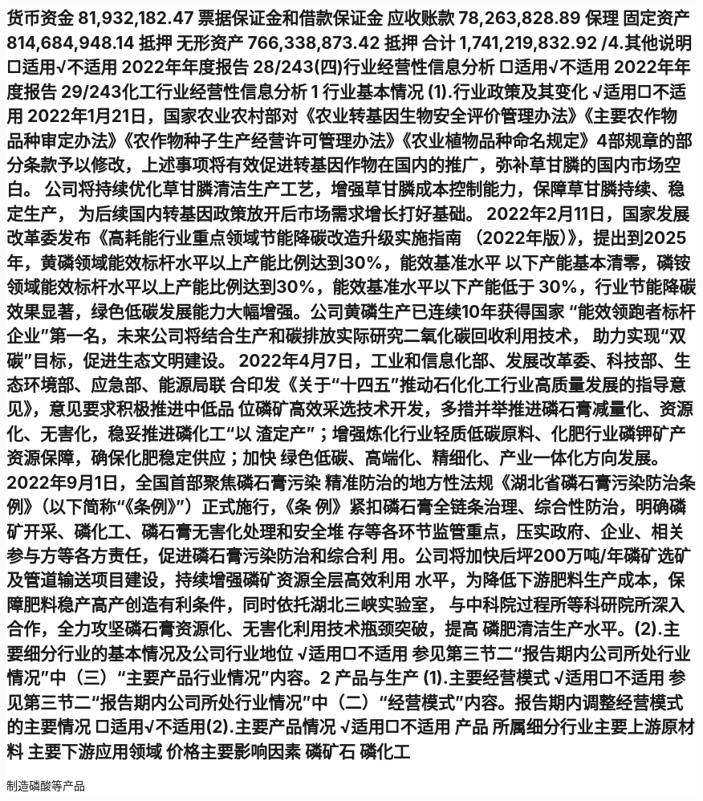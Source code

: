 货币资金
81,932,182.47
票据保证金和借款保证金
应收账款
78,263,828.89
保理
固定资产
814,684,948.14
抵押
无形资产
766,338,873.42
抵押
合计
1,741,219,832.92
/4.其他说明
□适用√不适用
2022年年度报告
28/243(四)行业经营性信息分析
□适用√不适用
2022年年度报告
29/243化工行业经营性信息分析
1
行业基本情况
(1).行业政策及其变化
√适用□不适用
2022年1月21日，国家农业农村部对《农业转基因生物安全评价管理办法》《主要农作物
品种审定办法》《农作物种子生产经营许可管理办法》《农业植物品种命名规定》4部规章的部
分条款予以修改，上述事项将有效促进转基因作物在国内的推广，弥补草甘膦的国内市场空白。
公司将持续优化草甘膦清洁生产工艺，增强草甘膦成本控制能力，保障草甘膦持续、稳定生产，
为后续国内转基因政策放开后市场需求增长打好基础。
2022年2月11日，国家发展改革委发布《高耗能行业重点领域节能降碳改造升级实施指南
（2022年版）》，提出到2025年，黄磷领域能效标杆水平以上产能比例达到30%，能效基准水平
以下产能基本清零，磷铵领域能效标杆水平以上产能比例达到30%，能效基准水平以下产能低于
30%，行业节能降碳效果显著，绿色低碳发展能力大幅增强。公司黄磷生产已连续10年获得国家
“能效领跑者标杆企业”第一名，未来公司将结合生产和碳排放实际研究二氧化碳回收利用技术，
助力实现“双碳”目标，促进生态文明建设。
2022年4月7日，工业和信息化部、发展改革委、科技部、生态环境部、应急部、能源局联
合印发《关于“十四五”推动石化化工行业高质量发展的指导意见》，意见要求积极推进中低品
位磷矿高效采选技术开发，多措并举推进磷石膏减量化、资源化、无害化，稳妥推进磷化工“以
渣定产”；增强炼化行业轻质低碳原料、化肥行业磷钾矿产资源保障，确保化肥稳定供应；加快
绿色低碳、高端化、精细化、产业一体化方向发展。2022年9月1日，全国首部聚焦磷石膏污染
精准防治的地方性法规《湖北省磷石膏污染防治条例》（以下简称“《条例》”）正式施行，《条
例》紧扣磷石膏全链条治理、综合性防治，明确磷矿开采、磷化工、磷石膏无害化处理和安全堆
存等各环节监管重点，压实政府、企业、相关参与方等各方责任，促进磷石膏污染防治和综合利
用。公司将加快后坪200万吨/年磷矿选矿及管道输送项目建设，持续增强磷矿资源全层高效利用
水平，为降低下游肥料生产成本，保障肥料稳产高产创造有利条件，同时依托湖北三峡实验室，
与中科院过程所等科研院所深入合作，全力攻坚磷石膏资源化、无害化利用技术瓶颈突破，提高
磷肥清洁生产水平。(2).主要细分行业的基本情况及公司行业地位
√适用□不适用
参见第三节二“报告期内公司所处行业情况”中（三）“主要产品行业情况”内容。2
产品与生产
(1).主要经营模式
√适用□不适用
参见第三节二“报告期内公司所处行业情况”中（二）“经营模式”内容。报告期内调整经营模式的主要情况
□适用√不适用(2).主要产品情况
√适用□不适用
产品
所属细分行业主要上游原材料
主要下游应用领域
价格主要影响因素
磷矿石
磷化工
-
制造磷酸等产品